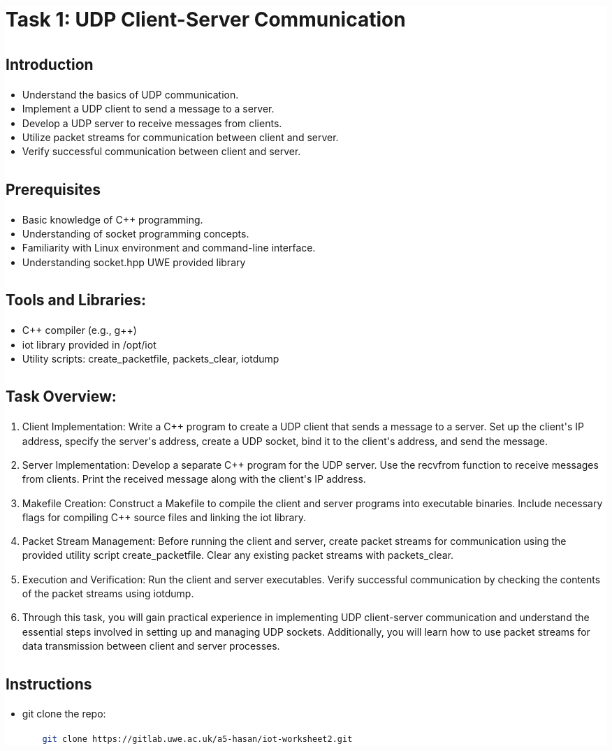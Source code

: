 # Task 1: UDP Client-Server Communication

## Introduction
- Understand the basics of UDP communication.
- Implement a UDP client to send a message to a server.
- Develop a UDP server to receive messages from clients.
- Utilize packet streams for communication between client and server.
- Verify successful communication between client and server.

## Prerequisites
- Basic knowledge of C++ programming.
- Understanding of socket programming concepts.
- Familiarity with Linux environment and command-line interface.
- Understanding socket.hpp UWE provided library 

## Tools and Libraries:
- C++ compiler (e.g., g++)
- iot library provided in /opt/iot
- Utility scripts: create_packetfile, packets_clear, iotdump

## Task Overview:
1. Client Implementation: Write a C++ program to create a UDP client that sends a message to a server. Set up the client's IP address, specify the server's address, create a UDP socket, bind it to the client's address, and send the message.

2. Server Implementation: Develop a separate C++ program for the UDP server. Use the recvfrom function to receive messages from clients. Print the received message along with the client's IP address.

3. Makefile Creation: Construct a Makefile to compile the client and server programs into executable binaries. Include necessary flags for compiling C++ source files and linking the iot library.

4. Packet Stream Management: Before running the client and server, create packet streams for communication using the provided utility script create_packetfile. Clear any existing packet streams with packets_clear.

5. Execution and Verification: Run the client and server executables. Verify successful communication by checking the contents of the packet streams using iotdump.

6. Through this task, you will gain practical experience in implementing UDP client-server communication and understand the essential steps involved in setting up and managing UDP sockets. Additionally, you will learn how to use packet streams for data transmission between client and server processes.

## Instructions
- git clone the repo:

    ~~~bash
        git clone https://gitlab.uwe.ac.uk/a5-hasan/iot-worksheet2.git
